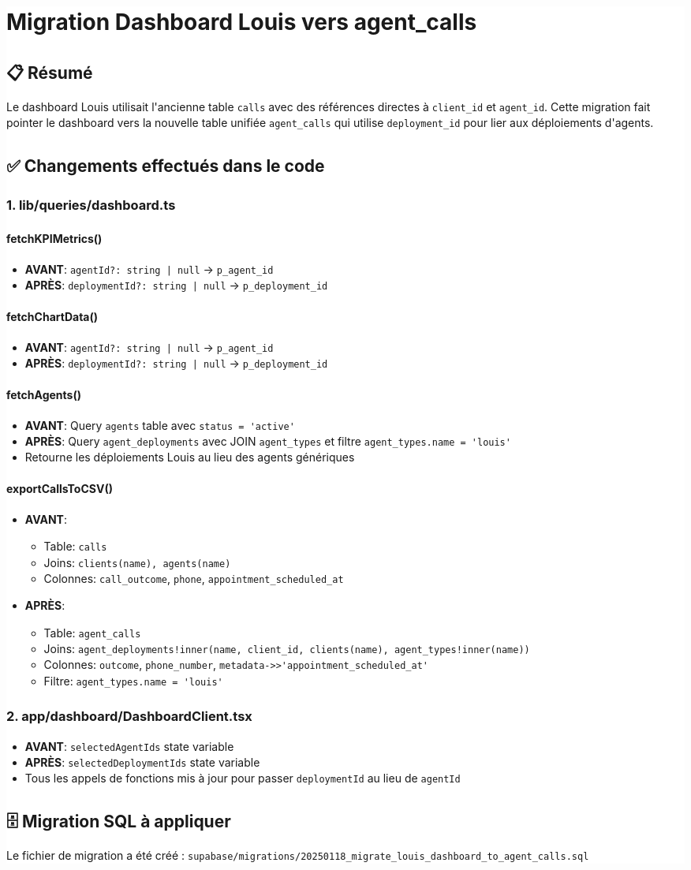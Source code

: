 # Migration Dashboard Louis vers agent_calls

## 📋 Résumé

Le dashboard Louis utilisait l'ancienne table `calls` avec des références directes à `client_id` et `agent_id`. Cette migration fait pointer le dashboard vers la nouvelle table unifiée `agent_calls` qui utilise `deployment_id` pour lier aux déploiements d'agents.

## ✅ Changements effectués dans le code

### 1. lib/queries/dashboard.ts

#### fetchKPIMetrics()
- **AVANT**: `agentId?: string | null` → `p_agent_id`
- **APRÈS**: `deploymentId?: string | null` → `p_deployment_id`

#### fetchChartData()
- **AVANT**: `agentId?: string | null` → `p_agent_id`
- **APRÈS**: `deploymentId?: string | null` → `p_deployment_id`

#### fetchAgents()
- **AVANT**: Query `agents` table avec `status = 'active'`
- **APRÈS**: Query `agent_deployments` avec JOIN `agent_types` et filtre `agent_types.name = 'louis'`
- Retourne les déploiements Louis au lieu des agents génériques

#### exportCallsToCSV()
- **AVANT**:
  - Table: `calls`
  - Joins: `clients(name), agents(name)`
  - Colonnes: `call_outcome`, `phone`, `appointment_scheduled_at`

- **APRÈS**:
  - Table: `agent_calls`
  - Joins: `agent_deployments!inner(name, client_id, clients(name), agent_types!inner(name))`
  - Colonnes: `outcome`, `phone_number`, `metadata->>'appointment_scheduled_at'`
  - Filtre: `agent_types.name = 'louis'`

### 2. app/dashboard/DashboardClient.tsx

- **AVANT**: `selectedAgentIds` state variable
- **APRÈS**: `selectedDeploymentIds` state variable
- Tous les appels de fonctions mis à jour pour passer `deploymentId` au lieu de `agentId`

## 🗄️ Migration SQL à appliquer

Le fichier de migration a été créé : `supabase/migrations/20250118_migrate_louis_dashboard_to_agent_calls.sql`
